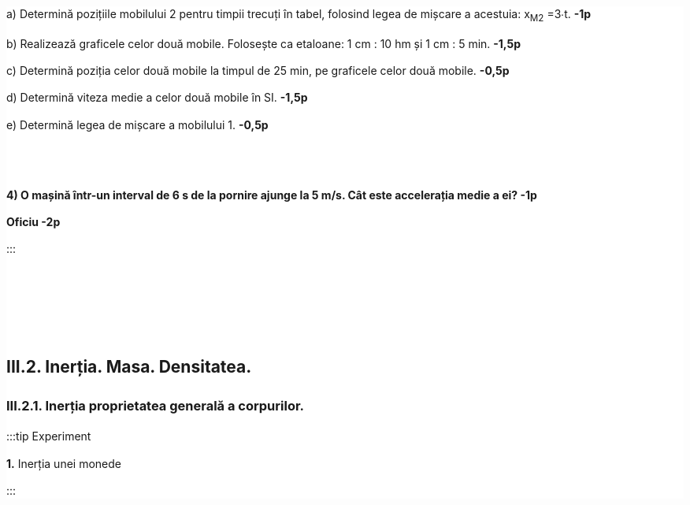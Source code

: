 a) Determină pozițiile mobilului 2 pentru timpii trecuți în tabel, folosind legea de mișcare a acestuia: x<sub>M2</sub> =3∙t. **-1p**

b) Realizează graficele celor două mobile. Folosește ca etaloane: 1 cm : 10 hm și 1 cm : 5 min. **-1,5p**

c) Determină poziția celor două mobile la timpul de 25 min, pe graficele celor două mobile. **-0,5p**

d) Determină viteza medie a celor două mobile în SI. **-1,5p**

e) Determină legea de mișcare a mobilului 1. **-0,5p**

<br></br>

**4) O mașină într-un interval de 6 s de la pornire ajunge la 5 m/s. Cât este accelerația medie a ei? -1p**


**Oficiu -2p**




:::




<br></br>
<br></br>



## III.2. Inerția. Masa. Densitatea.

### III.2.1. Inerția proprietatea generală a corpurilor.



:::tip Experiment

**1.** Inerția unei monede

:::


<Video src="https://www.youtube.com/embed/_RsUIcTPYIM" />


<br></br>

**Materiale necesare:**: un pahar, carton subțire, monedă.

**Descrierea experimentului:** 

- Pune cartonul pe gura paharului.
- Așază moneda peste carton, astfel încât moneda să fie la mijlocul gurii paharului.
- Trage brusc de carton. 


- Ce observi ?


:::note Observaţie
